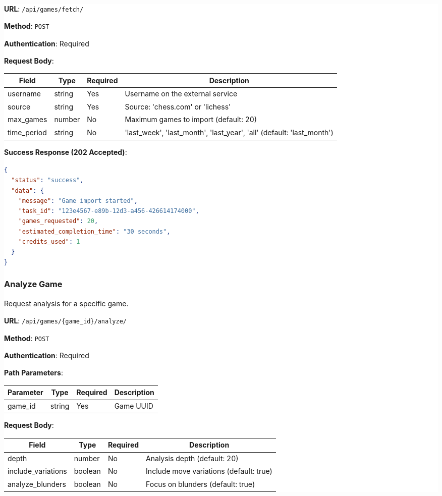 **URL**: `/api/games/fetch/`

**Method**: `POST`

**Authentication**: Required

**Request Body**:

| Field      | Type   | Required | Description                       |
|------------|--------|----------|-----------------------------------|
| username   | string | Yes      | Username on the external service  |
| source     | string | Yes      | Source: 'chess.com' or 'lichess'  |
| max_games  | number | No       | Maximum games to import (default: 20) |
| time_period| string | No       | 'last_week', 'last_month', 'last_year', 'all' (default: 'last_month') |

**Success Response (202 Accepted)**:

```json
{
  "status": "success",
  "data": {
    "message": "Game import started",
    "task_id": "123e4567-e89b-12d3-a456-426614174000",
    "games_requested": 20,
    "estimated_completion_time": "30 seconds",
    "credits_used": 1
  }
}
```

### Analyze Game

Request analysis for a specific game.

**URL**: `/api/games/{game_id}/analyze/`

**Method**: `POST`

**Authentication**: Required

**Path Parameters**:

| Parameter | Type   | Required | Description |
|-----------|--------|----------|-------------|
| game_id   | string | Yes      | Game UUID   |

**Request Body**:

| Field             | Type    | Required | Description                        |
|-------------------|---------|----------|------------------------------------|
| depth             | number  | No       | Analysis depth (default: 20)       |
| include_variations| boolean | No       | Include move variations (default: true) |
| analyze_blunders  | boolean | No       | Focus on blunders (default: true)  |
